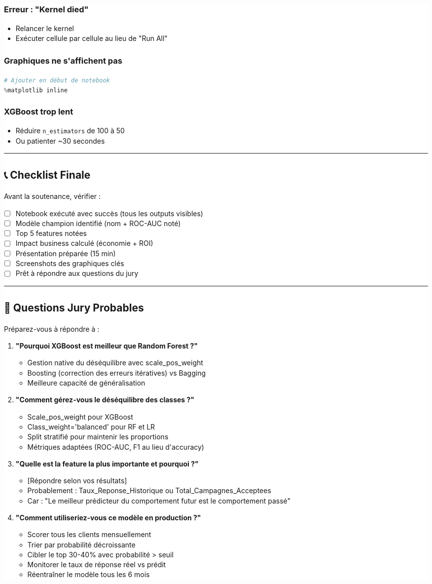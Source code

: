 ### Erreur : "Kernel died"
- Relancer le kernel
- Exécuter cellule par cellule au lieu de "Run All"

### Graphiques ne s'affichent pas
```python
# Ajouter en début de notebook
%matplotlib inline
```

### XGBoost trop lent
- Réduire `n_estimators` de 100 à 50
- Ou patienter ~30 secondes

---

## 📞 Checklist Finale

Avant la soutenance, vérifier :

- [ ] Notebook exécuté avec succès (tous les outputs visibles)
- [ ] Modèle champion identifié (nom + ROC-AUC noté)
- [ ] Top 5 features notées
- [ ] Impact business calculé (économie + ROI)
- [ ] Présentation préparée (15 min)
- [ ] Screenshots des graphiques clés
- [ ] Prêt à répondre aux questions du jury

---

## 🎯 Questions Jury Probables

Préparez-vous à répondre à :

1. **"Pourquoi XGBoost est meilleur que Random Forest ?"**
   - Gestion native du déséquilibre avec scale_pos_weight
   - Boosting (correction des erreurs itératives) vs Bagging
   - Meilleure capacité de généralisation

2. **"Comment gérez-vous le déséquilibre des classes ?"**
   - Scale_pos_weight pour XGBoost
   - Class_weight='balanced' pour RF et LR
   - Split stratifié pour maintenir les proportions
   - Métriques adaptées (ROC-AUC, F1 au lieu d'accuracy)

3. **"Quelle est la feature la plus importante et pourquoi ?"**
   - [Répondre selon vos résultats]
   - Probablement : Taux_Reponse_Historique ou Total_Campagnes_Acceptees
   - Car : "Le meilleur prédicteur du comportement futur est le comportement passé"

4. **"Comment utiliseriez-vous ce modèle en production ?"**
   - Scorer tous les clients mensuellement
   - Trier par probabilité décroissante
   - Cibler le top 30-40% avec probabilité > seuil
   - Monitorer le taux de réponse réel vs prédit
   - Réentraîner le modèle tous les 6 mois
